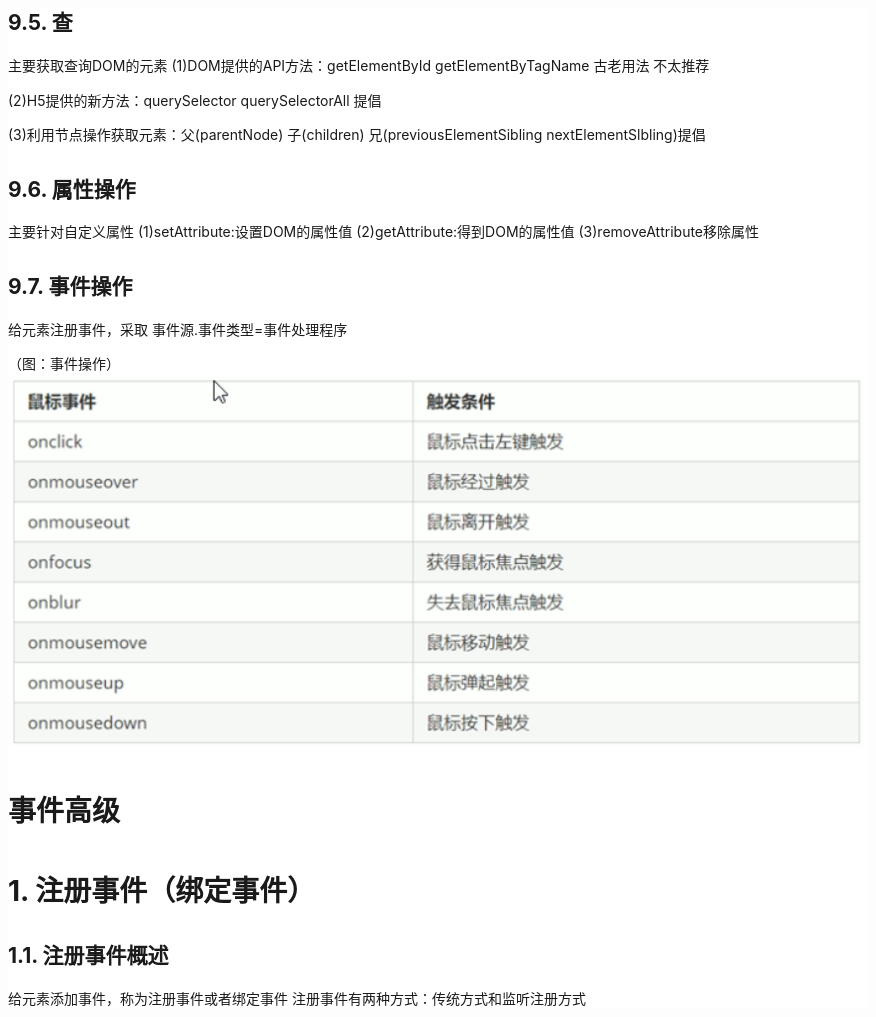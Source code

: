 ## 9.5. 查
主要获取查询DOM的元素
(1)DOM提供的API方法：getElementById getElementByTagName 古老用法 不太推荐

(2)H5提供的新方法：querySelector querySelectorAll 提倡

(3)利用节点操作获取元素：父(parentNode)  子(children)  兄(previousElementSibling nextElementSlbling)提倡


## 9.6. 属性操作
主要针对自定义属性
(1)setAttribute:设置DOM的属性值
(2)getAttribute:得到DOM的属性值
(3)removeAttribute移除属性


## 9.7. 事件操作
给元素注册事件，采取    事件源.事件类型=事件处理程序

（图：事件操作）
![](screenshot/事件操作.png)







# 事件高级


# 1. 注册事件（绑定事件）
## 1.1. 注册事件概述
给元素添加事件，称为注册事件或者绑定事件
注册事件有两种方式：传统方式和监听注册方式
